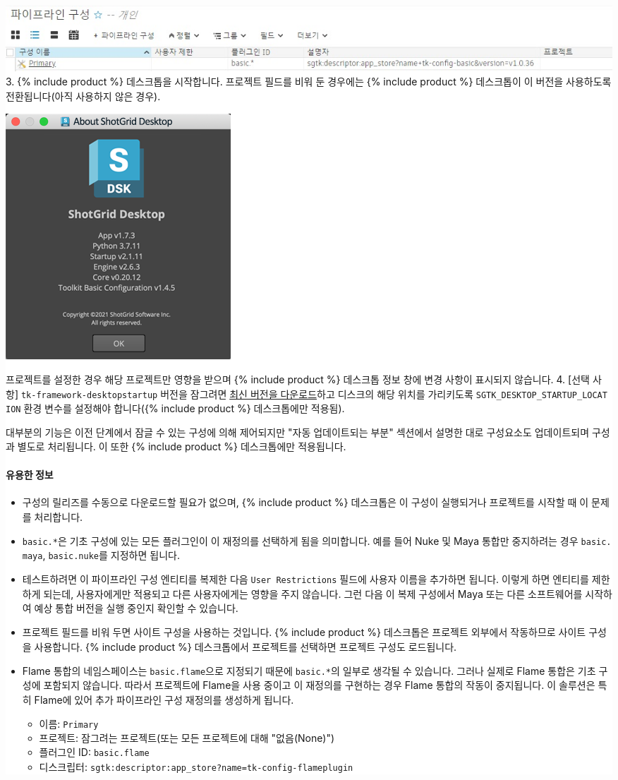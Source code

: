    ![업데이트가 비활성화된 프로젝트에 대한 설정이 포함된 파이프라인 구성 엔티티.](images/offline-and-disabled-auto-updates/freeze-all-projects.jpg)
3. {% include product %} 데스크톱을 시작합니다. 프로젝트 필드를 비워 둔 경우에는 {% include product %} 데스크톱이 이 버전을 사용하도록 전환됩니다(아직 사용하지 않은 경우).

   ![{% include product %} 데스크톱 정보](images/offline-and-disabled-auto-updates/shotgun-desktop-about.png)

   프로젝트를 설정한 경우 해당 프로젝트만 영향을 받으며 {% include product %} 데스크톱 정보 창에 변경 사항이 표시되지 않습니다.
4. [선택 사항] `tk-framework-desktopstartup` 버전을 잠그려면 [최신 버전을 다운로드](https://github.com/shotgunsoftware/tk-framework-desktopstartup/releases)하고 디스크의 해당 위치를 가리키도록 `SGTK_DESKTOP_STARTUP_LOCATION` 환경 변수를 설정해야 합니다({% include product %} 데스크톱에만 적용됨).

대부분의 기능은 이전 단계에서 잠글 수 있는 구성에 의해 제어되지만 "자동 업데이트되는 부분" 섹션에서 설명한 대로 구성요소도 업데이트되며 구성과 별도로 처리됩니다. 이 또한 {% include product %} 데스크톱에만 적용됩니다.

#### 유용한 정보

- 구성의 릴리즈를 수동으로 다운로드할 필요가 없으며, {% include product %} 데스크톱은 이 구성이 실행되거나 프로젝트를 시작할 때 이 문제를 처리합니다.
- `basic.*`은 기초 구성에 있는 모든 플러그인이 이 재정의를 선택하게 됨을 의미합니다. 예를 들어 Nuke 및 Maya 통합만 중지하려는 경우 `basic.maya`, `basic.nuke`를 지정하면 됩니다.
- 테스트하려면 이 파이프라인 구성 엔티티를 복제한 다음 `User Restrictions` 필드에 사용자 이름을 추가하면 됩니다. 이렇게 하면 엔티티를 제한하게 되는데, 사용자에게만 적용되고 다른 사용자에게는 영향을 주지 않습니다. 그런 다음 이 복제 구성에서 Maya 또는 다른 소프트웨어를 시작하여 예상 통합 버전을 실행 중인지 확인할 수 있습니다.
- 프로젝트 필드를 비워 두면 사이트 구성을 사용하는 것입니다. {% include product %} 데스크톱은 프로젝트 외부에서 작동하므로 사이트 구성을 사용합니다. {% include product %} 데스크톱에서 프로젝트를 선택하면 프로젝트 구성도 로드됩니다.

- Flame 통합의 네임스페이스는 `basic.flame`으로 지정되기 때문에 `basic.*`의 일부로 생각될 수 있습니다.
   그러나 실제로 Flame 통합은 기초 구성에 포함되지 않습니다. 따라서 프로젝트에 Flame을 사용 중이고 이 재정의를 구현하는 경우 Flame 통합의 작동이 중지됩니다.
   이 솔루션은 특히 Flame에 있어 추가 파이프라인 구성 재정의를 생성하게 됩니다.
   - 이름: `Primary`
   - 프로젝트: 잠그려는 프로젝트(또는 모든 프로젝트에 대해 "없음(None)")
   - 플러그인 ID: `basic.flame`
   - 디스크립터: `sgtk:descriptor:app_store?name=tk-config-flameplugin`
